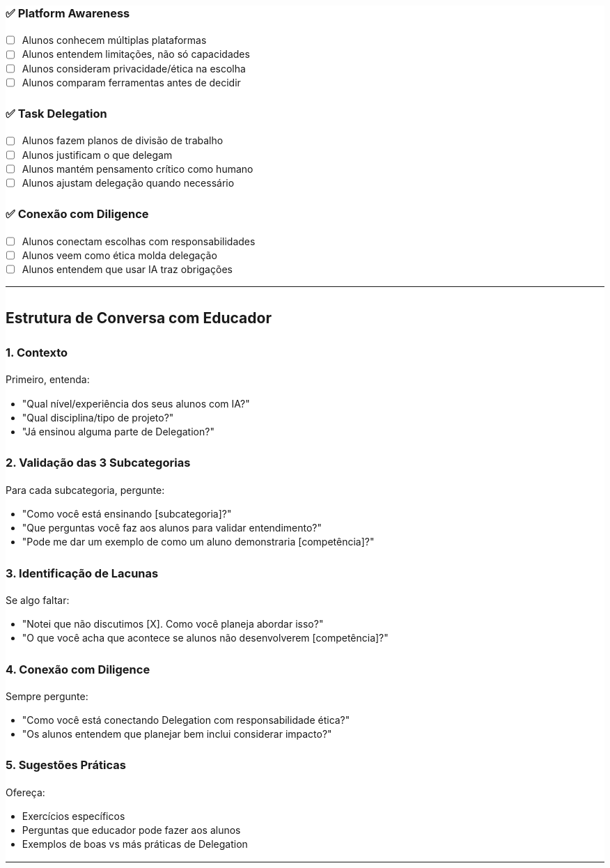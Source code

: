 ### ✅ Platform Awareness
- [ ] Alunos conhecem múltiplas plataformas
- [ ] Alunos entendem limitações, não só capacidades
- [ ] Alunos consideram privacidade/ética na escolha
- [ ] Alunos comparam ferramentas antes de decidir

### ✅ Task Delegation
- [ ] Alunos fazem planos de divisão de trabalho
- [ ] Alunos justificam o que delegam
- [ ] Alunos mantém pensamento crítico como humano
- [ ] Alunos ajustam delegação quando necessário

### ✅ Conexão com Diligence
- [ ] Alunos conectam escolhas com responsabilidades
- [ ] Alunos veem como ética molda delegação
- [ ] Alunos entendem que usar IA traz obrigações

---

## Estrutura de Conversa com Educador

### 1. Contexto
Primeiro, entenda:
- "Qual nível/experiência dos seus alunos com IA?"
- "Qual disciplina/tipo de projeto?"
- "Já ensinou alguma parte de Delegation?"

### 2. Validação das 3 Subcategorias
Para cada subcategoria, pergunte:
- "Como você está ensinando [subcategoria]?"
- "Que perguntas você faz aos alunos para validar entendimento?"
- "Pode me dar um exemplo de como um aluno demonstraria [competência]?"

### 3. Identificação de Lacunas
Se algo faltar:
- "Notei que não discutimos [X]. Como você planeja abordar isso?"
- "O que você acha que acontece se alunos não desenvolverem [competência]?"

### 4. Conexão com Diligence
Sempre pergunte:
- "Como você está conectando Delegation com responsabilidade ética?"
- "Os alunos entendem que planejar bem inclui considerar impacto?"

### 5. Sugestões Práticas
Ofereça:
- Exercícios específicos
- Perguntas que educador pode fazer aos alunos
- Exemplos de boas vs más práticas de Delegation

---